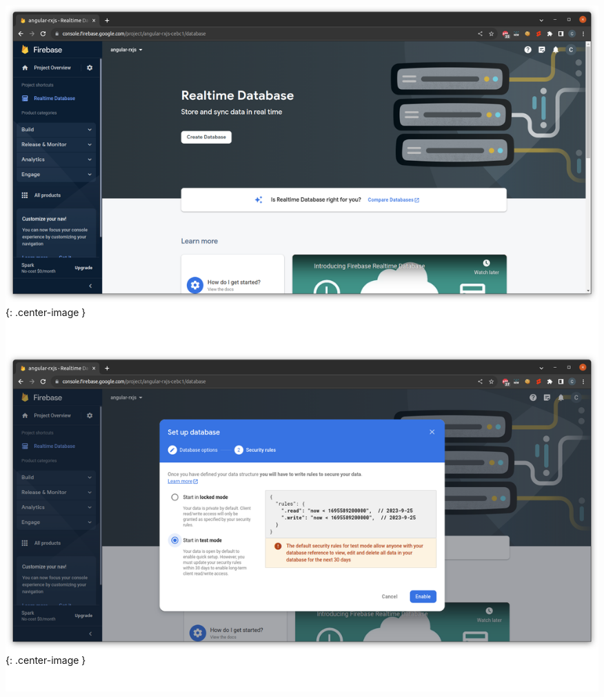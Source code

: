 ![Angular RxJS](/img/courses/frontend/angular/rxjs/angular-reactive-reactive-programming-using-rxjs/pic01.png 'Angular RxJS'){: .center-image }

<br/>

![Angular RxJS](/img/courses/frontend/angular/rxjs/angular-reactive-reactive-programming-using-rxjs/pic02.png 'Angular RxJS'){: .center-image }

<br/>
